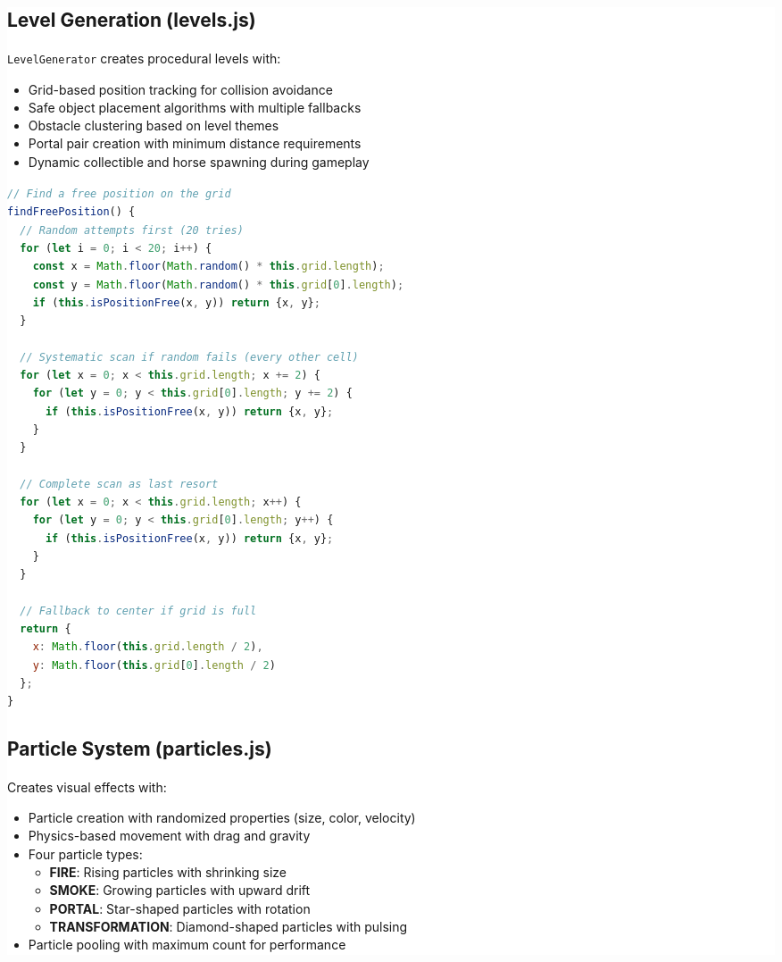 ## Level Generation (levels.js)

`LevelGenerator` creates procedural levels with:
- Grid-based position tracking for collision avoidance
- Safe object placement algorithms with multiple fallbacks
- Obstacle clustering based on level themes
- Portal pair creation with minimum distance requirements
- Dynamic collectible and horse spawning during gameplay

```javascript
// Find a free position on the grid
findFreePosition() {
  // Random attempts first (20 tries)
  for (let i = 0; i < 20; i++) {
    const x = Math.floor(Math.random() * this.grid.length);
    const y = Math.floor(Math.random() * this.grid[0].length);
    if (this.isPositionFree(x, y)) return {x, y};
  }
  
  // Systematic scan if random fails (every other cell)
  for (let x = 0; x < this.grid.length; x += 2) {
    for (let y = 0; y < this.grid[0].length; y += 2) {
      if (this.isPositionFree(x, y)) return {x, y};
    }
  }
  
  // Complete scan as last resort
  for (let x = 0; x < this.grid.length; x++) {
    for (let y = 0; y < this.grid[0].length; y++) {
      if (this.isPositionFree(x, y)) return {x, y};
    }
  }
  
  // Fallback to center if grid is full
  return { 
    x: Math.floor(this.grid.length / 2), 
    y: Math.floor(this.grid[0].length / 2) 
  };
}
```

## Particle System (particles.js)

Creates visual effects with:
- Particle creation with randomized properties (size, color, velocity)
- Physics-based movement with drag and gravity
- Four particle types:
  - **FIRE**: Rising particles with shrinking size
  - **SMOKE**: Growing particles with upward drift
  - **PORTAL**: Star-shaped particles with rotation
  - **TRANSFORMATION**: Diamond-shaped particles with pulsing
- Particle pooling with maximum count for performance
